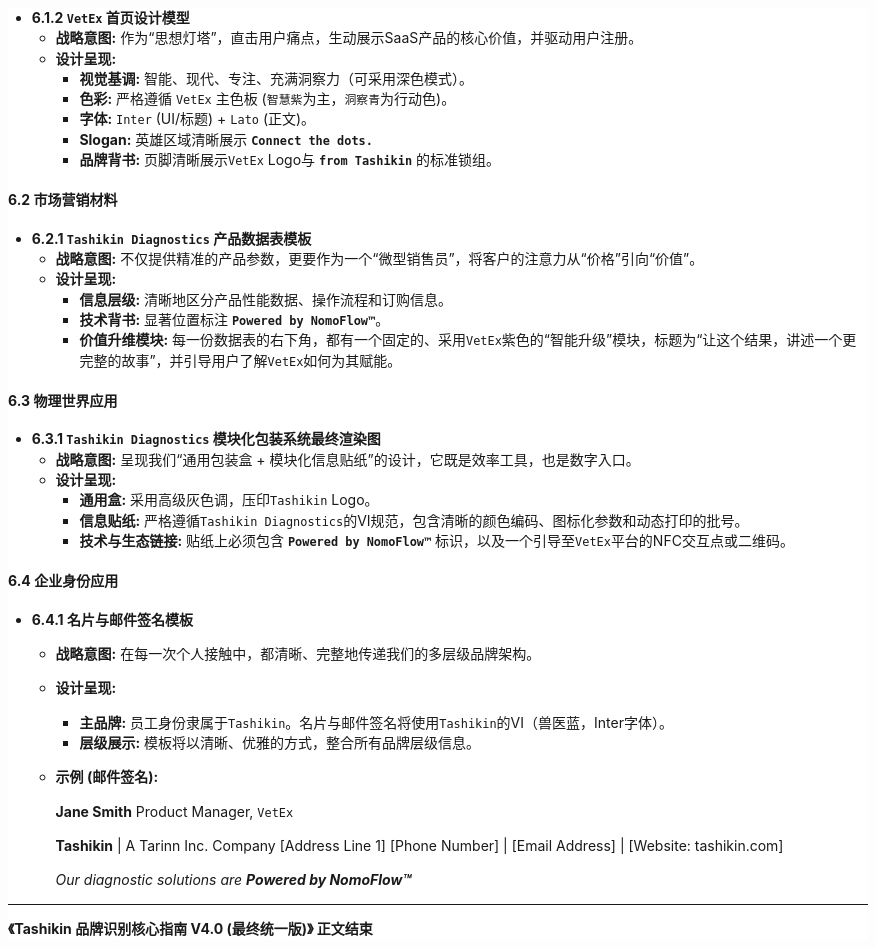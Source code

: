 *   **6.1.2 `VetEx` 首页设计模型**
    *   **战略意图:** 作为“思想灯塔”，直击用户痛点，生动展示SaaS产品的核心价值，并驱动用户注册。
    *   **设计呈现:**
        *   **视觉基调:** 智能、现代、专注、充满洞察力（可采用深色模式）。
        *   **色彩:** 严格遵循 `VetEx` 主色板 (`智慧紫`为主，`洞察青`为行动色)。
        *   **字体:** `Inter` (UI/标题) + `Lato` (正文)。
        *   **Slogan:** 英雄区域清晰展示 **`Connect the dots.`**
        *   **品牌背书:** 页脚清晰展示`VetEx` Logo与 **`from Tashikin`** 的标准锁组。

#### **6.2 市场营销材料**

*   **6.2.1 `Tashikin Diagnostics` 产品数据表模板**
    *   **战略意图:** 不仅提供精准的产品参数，更要作为一个“微型销售员”，将客户的注意力从“价格”引向“价值”。
    *   **设计呈现:**
        *   **信息层级:** 清晰地区分产品性能数据、操作流程和订购信息。
        *   **技术背书:** 显著位置标注 **`Powered by NomoFlow™`**。
        *   **价值升维模块:** 每一份数据表的右下角，都有一个固定的、采用`VetEx`紫色的“智能升级”模块，标题为“让这个结果，讲述一个更完整的故事”，并引导用户了解`VetEx`如何为其赋能。

#### **6.3 物理世界应用**

*   **6.3.1 `Tashikin Diagnostics` 模块化包装系统最终渲染图**
    *   **战略意图:** 呈现我们“通用包装盒 + 模块化信息贴纸”的设计，它既是效率工具，也是数字入口。
    *   **设计呈现:**
        *   **通用盒:** 采用高级灰色调，压印`Tashikin` Logo。
        *   **信息贴纸:** 严格遵循`Tashikin Diagnostics`的VI规范，包含清晰的颜色编码、图标化参数和动态打印的批号。
        *   **技术与生态链接:** 贴纸上必须包含 **`Powered by NomoFlow™`** 标识，以及一个引导至`VetEx`平台的NFC交互点或二维码。

#### **6.4 企业身份应用**

*   **6.4.1 名片与邮件签名模板**
    *   **战略意图:** 在每一次个人接触中，都清晰、完整地传递我们的多层级品牌架构。
    *   **设计呈现:**
        *   **主品牌:** 员工身份隶属于`Tashikin`。名片与邮件签名将使用`Tashikin`的VI（兽医蓝，Inter字体）。
        *   **层级展示:** 模板将以清晰、优雅的方式，整合所有品牌层级信息。

    *   **示例 (邮件签名):**

        **Jane Smith**
        Product Manager, `VetEx`

        **Tashikin** | A Tarinn Inc. Company
        [Address Line 1]
        [Phone Number] | [Email Address] | [Website: tashikin.com]

        *Our diagnostic solutions are **Powered by NomoFlow™***

---
**《Tashikin 品牌识别核心指南 V4.0 (最终统一版)》 正文结束**